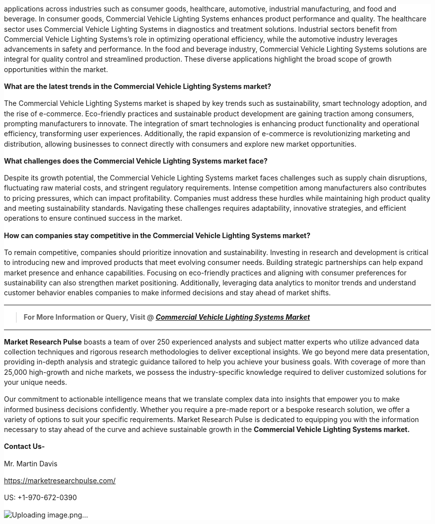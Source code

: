 applications across industries such as consumer goods, healthcare, automotive, industrial manufacturing, and food and beverage. In consumer goods, Commercial Vehicle Lighting Systems enhances product performance and quality. The healthcare sector uses Commercial Vehicle Lighting Systems in diagnostics and treatment solutions. Industrial sectors benefit from Commercial Vehicle Lighting Systems&rsquo;s role in optimizing operational efficiency, while the automotive industry leverages advancements in safety and performance. In the food and beverage industry, Commercial Vehicle Lighting Systems solutions are integral for quality control and streamlined production. These diverse applications highlight the broad scope of growth opportunities within the market.</p><p><strong>What are the latest trends in the Commercial Vehicle Lighting Systems market?</strong></p><p>The Commercial Vehicle Lighting Systems market is shaped by key trends such as sustainability, smart technology adoption, and the rise of e-commerce. Eco-friendly practices and sustainable product development are gaining traction among consumers, prompting manufacturers to innovate. The integration of smart technologies is enhancing product functionality and operational efficiency, transforming user experiences. Additionally, the rapid expansion of e-commerce is revolutionizing marketing and distribution, allowing businesses to connect directly with consumers and explore new market opportunities.</p><p><strong>What challenges does the Commercial Vehicle Lighting Systems market face?</strong></p><p>Despite its growth potential, the Commercial Vehicle Lighting Systems market faces challenges such as supply chain disruptions, fluctuating raw material costs, and stringent regulatory requirements. Intense competition among manufacturers also contributes to pricing pressures, which can impact profitability. Companies must address these hurdles while maintaining high product quality and meeting sustainability standards. Navigating these challenges requires adaptability, innovative strategies, and efficient operations to ensure continued success in the market.</p><p><strong>How can companies stay competitive in the Commercial Vehicle Lighting Systems market?</strong></p><p>To remain competitive, companies should prioritize innovation and sustainability. Investing in research and development is critical to introducing new and improved products that meet evolving consumer needs. Building strategic partnerships can help expand market presence and enhance capabilities. Focusing on eco-friendly practices and aligning with consumer preferences for sustainability can also strengthen market positioning. Additionally, leveraging data analytics to monitor trends and understand customer behavior enables companies to make informed decisions and stay ahead of market shifts.</p><hr /><blockquote><p><strong>For More Information or Query, Visit @&nbsp;<em><a href="https://marketresearchpulse.com/report/119909/commercial-vehicle-lighting-systems-market?utm_source=Linkedin&utm_medium=021">Commercial Vehicle Lighting Systems Market</a></em></strong></p></blockquote><hr /><p><strong>Market Research Pulse</strong> boasts a team of over 250 experienced analysts and subject matter experts who utilize advanced data collection techniques and rigorous research methodologies to deliver exceptional insights. We go beyond mere data presentation, providing in-depth analysis and strategic guidance tailored to help you achieve your business goals. With coverage of more than 25,000 high-growth and niche markets, we possess the industry-specific knowledge required to deliver customized solutions for your unique needs.</p><p>Our commitment to actionable intelligence means that we translate complex data into insights that empower you to make informed business decisions confidently. Whether you require a pre-made report or a bespoke research solution, we offer a variety of options to suit your specific requirements. Market Research Pulse is dedicated to equipping you with the information necessary to stay ahead of the curve and achieve sustainable growth in the <strong>Commercial Vehicle Lighting Systems market.</strong></p><p><strong>Contact Us-</strong></p><p>Mr. Martin Davis</p><p>https://marketresearchpulse.com/</p><p>US: +1-970-672-0390</p>
![Uploading image.png…]()
